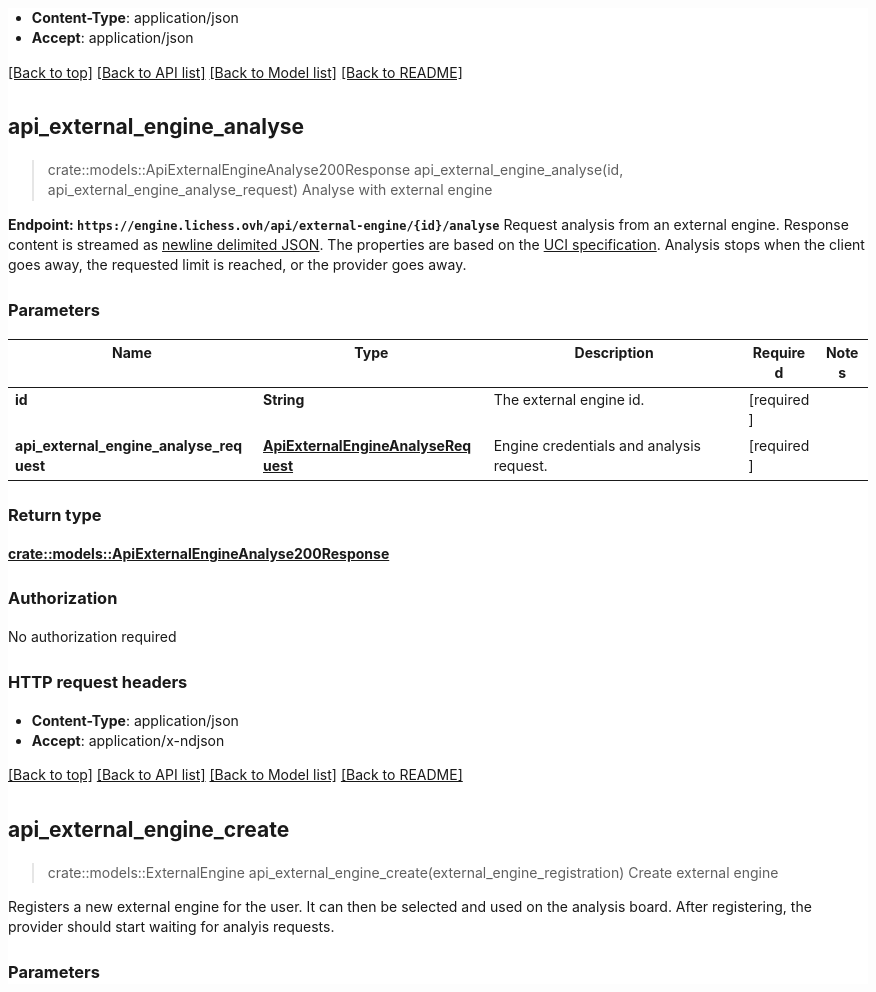 - **Content-Type**: application/json
- **Accept**: application/json

[[Back to top]](#) [[Back to API list]](../README.md#documentation-for-api-endpoints) [[Back to Model list]](../README.md#documentation-for-models) [[Back to README]](../README.md)


## api_external_engine_analyse

> crate::models::ApiExternalEngineAnalyse200Response api_external_engine_analyse(id, api_external_engine_analyse_request)
Analyse with external engine

**Endpoint: `https://engine.lichess.ovh/api/external-engine/{id}/analyse`**  Request analysis from an external engine.  Response content is streamed as [newline delimited JSON](#section/Introduction/Streaming-with-ND-JSON). The properties are based on the [UCI specification](https://backscattering.de/chess/uci/#engine). Analysis stops when the client goes away, the requested limit is reached, or the provider goes away. 

### Parameters


Name | Type | Description  | Required | Notes
------------- | ------------- | ------------- | ------------- | -------------
**id** | **String** | The external engine id. | [required] |
**api_external_engine_analyse_request** | [**ApiExternalEngineAnalyseRequest**](ApiExternalEngineAnalyseRequest.md) | Engine credentials and analysis request. | [required] |

### Return type

[**crate::models::ApiExternalEngineAnalyse200Response**](apiExternalEngineAnalyse_200_response.md)

### Authorization

No authorization required

### HTTP request headers

- **Content-Type**: application/json
- **Accept**: application/x-ndjson

[[Back to top]](#) [[Back to API list]](../README.md#documentation-for-api-endpoints) [[Back to Model list]](../README.md#documentation-for-models) [[Back to README]](../README.md)


## api_external_engine_create

> crate::models::ExternalEngine api_external_engine_create(external_engine_registration)
Create external engine

Registers a new external engine for the user. It can then be selected and used on the analysis board.  After registering, the provider should start waiting for analyis requests. 

### Parameters
